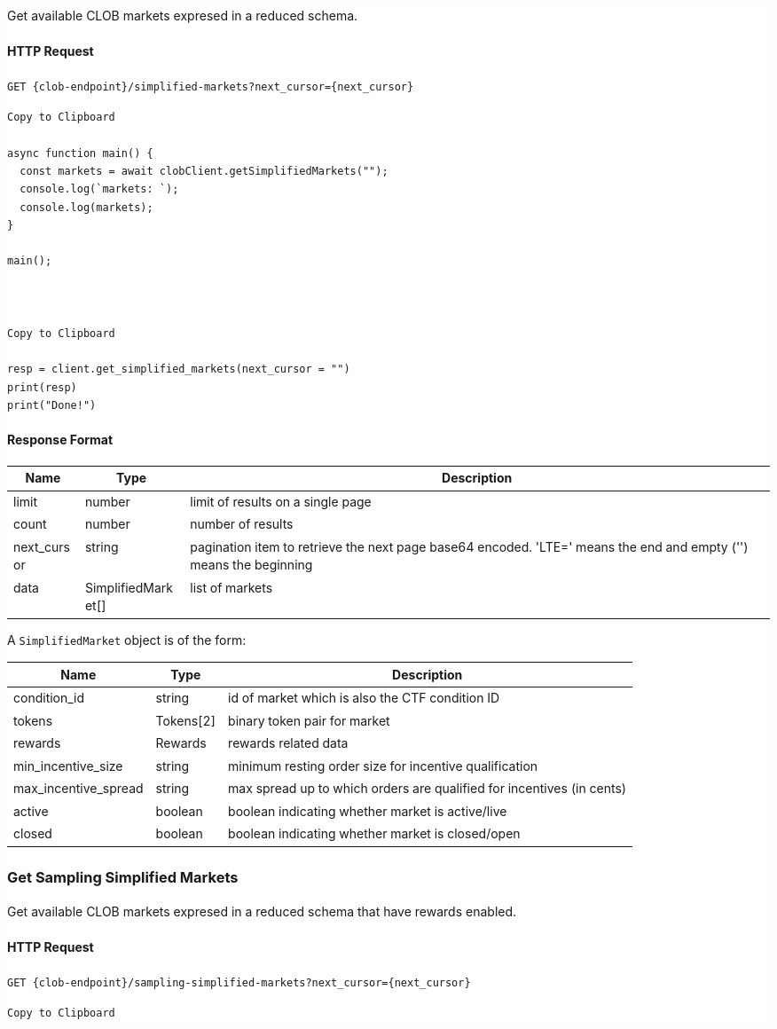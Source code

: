 Get available CLOB markets expresed in a reduced schema.

#### HTTP Request

`GET {clob-endpoint}/simplified-markets?next_cursor={next_cursor}`
    
    
    Copy to Clipboard
    
    async function main() {
      const markets = await clobClient.getSimplifiedMarkets("");
      console.log(`markets: `);
      console.log(markets);
    }
    
    main();
    
    
    
    Copy to Clipboard
    
    resp = client.get_simplified_markets(next_cursor = "")
    print(resp)
    print("Done!")
    

#### Response Format

Name | Type | Description  
---|---|---  
limit | number | limit of results on a single page  
count | number | number of results  
next_cursor | string | pagination item to retrieve the next page base64 encoded. 'LTE=' means the end and empty ('') means the beginning  
data | SimplifiedMarket[] | list of markets  
  
A `SimplifiedMarket` object is of the form:

Name | Type | Description  
---|---|---  
condition_id | string | id of market which is also the CTF condition ID  
tokens | Tokens[2] | binary token pair for market  
rewards | Rewards | rewards related data  
min_incentive_size | string | minimum resting order size for incentive qualification  
max_incentive_spread | string | max spread up to which orders are qualified for incentives (in cents)  
active | boolean | boolean indicating whether market is active/live  
closed | boolean | boolean indicating whether market is closed/open  
  
### Get Sampling Simplified Markets

Get available CLOB markets expresed in a reduced schema that have rewards enabled.

#### HTTP Request

`GET {clob-endpoint}/sampling-simplified-markets?next_cursor={next_cursor}`
    
    
    Copy to Clipboard
    